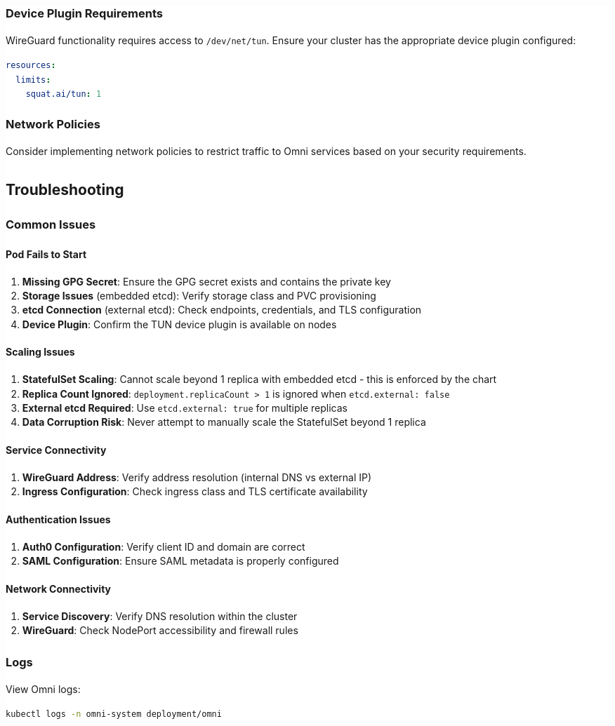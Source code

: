 ### Device Plugin Requirements

WireGuard functionality requires access to `/dev/net/tun`. Ensure your cluster has the appropriate device plugin configured:

```yaml
resources:
  limits:
    squat.ai/tun: 1
```

### Network Policies

Consider implementing network policies to restrict traffic to Omni services based on your security requirements.

## Troubleshooting

### Common Issues

#### Pod Fails to Start

1. **Missing GPG Secret**: Ensure the GPG secret exists and contains the private key
2. **Storage Issues** (embedded etcd): Verify storage class and PVC provisioning
3. **etcd Connection** (external etcd): Check endpoints, credentials, and TLS configuration
4. **Device Plugin**: Confirm the TUN device plugin is available on nodes

#### Scaling Issues

1. **StatefulSet Scaling**: Cannot scale beyond 1 replica with embedded etcd - this is enforced by the chart
2. **Replica Count Ignored**: `deployment.replicaCount > 1` is ignored when `etcd.external: false`
3. **External etcd Required**: Use `etcd.external: true` for multiple replicas
4. **Data Corruption Risk**: Never attempt to manually scale the StatefulSet beyond 1 replica

#### Service Connectivity

1. **WireGuard Address**: Verify address resolution (internal DNS vs external IP)
2. **Ingress Configuration**: Check ingress class and TLS certificate availability

#### Authentication Issues

1. **Auth0 Configuration**: Verify client ID and domain are correct
2. **SAML Configuration**: Ensure SAML metadata is properly configured

#### Network Connectivity

1. **Service Discovery**: Verify DNS resolution within the cluster
2. **WireGuard**: Check NodePort accessibility and firewall rules

### Logs

View Omni logs:
```bash
kubectl logs -n omni-system deployment/omni
```
